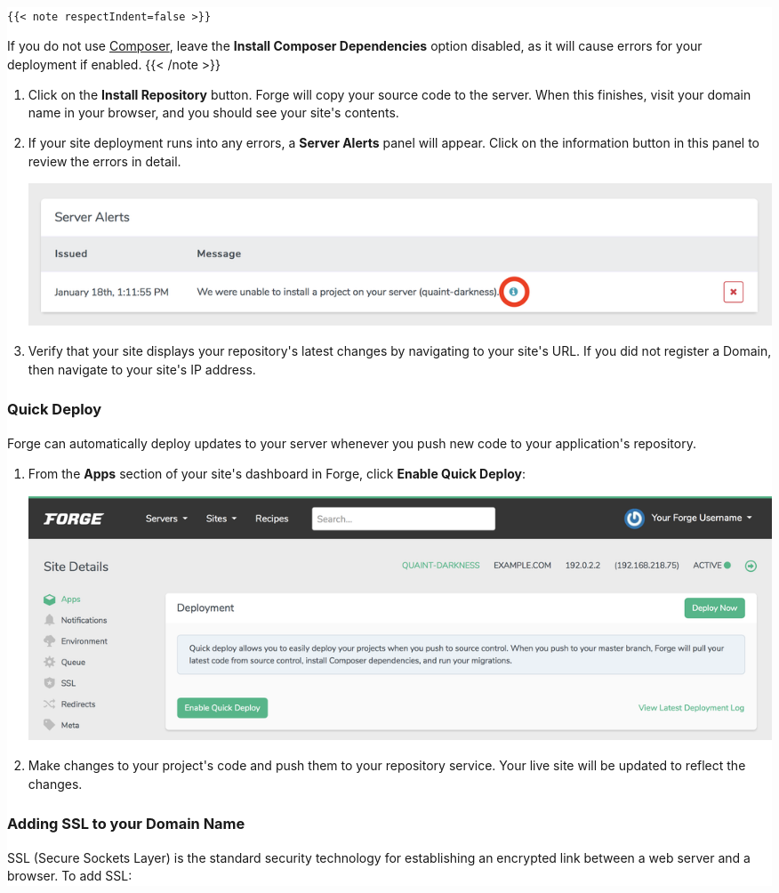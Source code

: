     {{< note respectIndent=false >}}
If you do not use [Composer](https://getcomposer.org), leave the **Install Composer Dependencies** option disabled, as it will cause errors for your deployment if enabled.
{{< /note >}}

1.  Click on the **Install Repository** button. Forge will copy your source code to the server. When this finishes, visit your domain name in your browser, and you should see your site's contents.

1.  If your site deployment runs into any errors, a **Server Alerts** panel will appear. Click on the information button in this panel to review the errors in detail.

    ![Server Alerts](server-alerts.png "The server alerts panel")

1. Verify that your site displays your repository's latest changes by navigating to your site's URL. If you did not register a Domain, then navigate to your site's IP address.

### Quick Deploy

Forge can automatically deploy updates to your server whenever you push new code to your application's repository.

1.  From the **Apps** section of your site's dashboard in Forge, click **Enable Quick Deploy**:

    ![Quick Deploy](Laravel_forge_deploy.png "The quick deploy option")

1.  Make changes to your project's code and push them to your repository service. Your live site will be updated to reflect the changes.

### Adding SSL to your Domain Name

SSL (Secure Sockets Layer) is the standard security technology for establishing an encrypted link between a web server and a browser. To add SSL:
